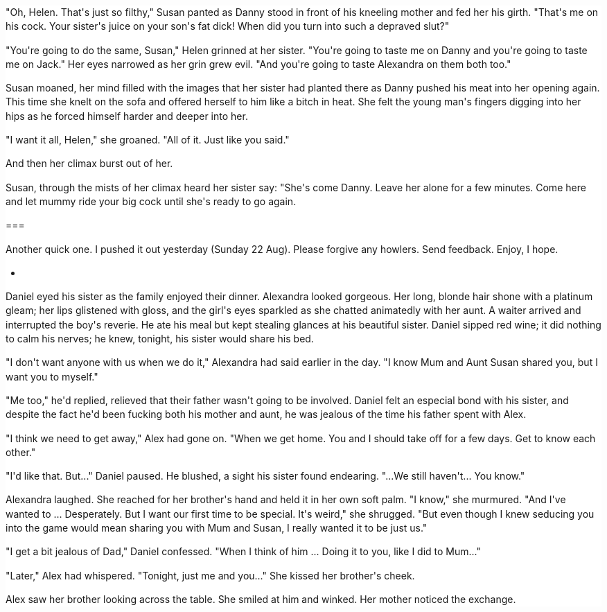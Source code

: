 "Oh, Helen. That's just so filthy," Susan panted as Danny stood in front of his kneeling mother and fed her his girth. "That's me on his cock. Your sister's juice on your son's fat dick! When did you turn into such a depraved slut?" 

"You're going to do the same, Susan," Helen grinned at her sister. "You're going to taste me on Danny and you're going to taste me on Jack." Her eyes narrowed as her grin grew evil. "And you're going to taste Alexandra on them both too." 

Susan moaned, her mind filled with the images that her sister had planted there as Danny pushed his meat into her opening again. This time she knelt on the sofa and offered herself to him like a bitch in heat. She felt the young man's fingers digging into her hips as he forced himself harder and deeper into her. 

"I want it all, Helen," she groaned. "All of it. Just like you said." 

And then her climax burst out of her. 

Susan, through the mists of her climax heard her sister say: "She's come Danny. Leave her alone for a few minutes. Come here and let mummy ride your big cock until she's ready to go again.  

===

Another quick one. I pushed it out yesterday (Sunday 22 Aug). Please forgive any howlers. Send feedback. Enjoy, I hope. 

* 

Daniel eyed his sister as the family enjoyed their dinner. Alexandra looked gorgeous. Her long, blonde hair shone with a platinum gleam; her lips glistened with gloss, and the girl's eyes sparkled as she chatted animatedly with her aunt. A waiter arrived and interrupted the boy's reverie. He ate his meal but kept stealing glances at his beautiful sister. Daniel sipped red wine; it did nothing to calm his nerves; he knew, tonight, his sister would share his bed. 

"I don't want anyone with us when we do it," Alexandra had said earlier in the day. "I know Mum and Aunt Susan shared you, but I want you to myself." 

"Me too," he'd replied, relieved that their father wasn't going to be involved. Daniel felt an especial bond with his sister, and despite the fact he'd been fucking both his mother and aunt, he was jealous of the time his father spent with Alex. 

"I think we need to get away," Alex had gone on. "When we get home. You and I should take off for a few days. Get to know each other." 

"I'd like that. But..." Daniel paused. He blushed, a sight his sister found endearing. "...We still haven't... You know." 

Alexandra laughed. She reached for her brother's hand and held it in her own soft palm. "I know," she murmured. "And I've wanted to ... Desperately. But I want our first time to be special. It's weird," she shrugged. "But even though I knew seducing you into the game would mean sharing you with Mum and Susan, I really wanted it to be just us." 

"I get a bit jealous of Dad," Daniel confessed. "When I think of him ... Doing it to you, like I did to Mum..." 

"Later," Alex had whispered. "Tonight, just me and you..." She kissed her brother's cheek. 

Alex saw her brother looking across the table. She smiled at him and winked. Her mother noticed the exchange. 

